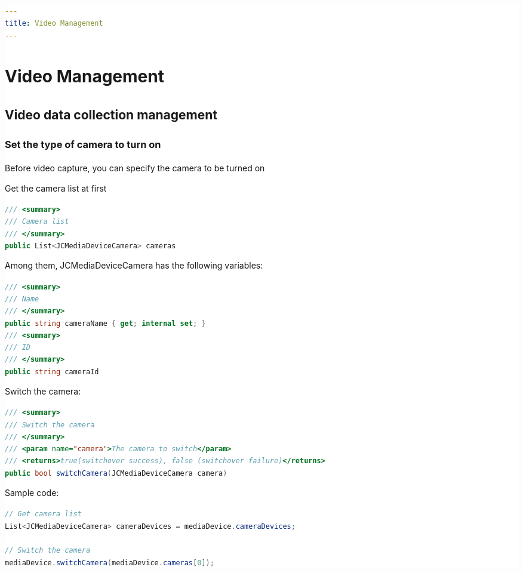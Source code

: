 ```yaml
---
title: Video Management
---
```

# Video Management

## Video data collection management

### Set the type of camera to turn on

Before video capture, you can specify the camera to be turned on

Get the camera list at first

``````csharp
/// <summary>
/// Camera list
/// </summary>
public List<JCMediaDeviceCamera> cameras
``````

Among them, JCMediaDeviceCamera has the following variables:

``````csharp
/// <summary>
/// Name
/// </summary>
public string cameraName { get; internal set; }
/// <summary>
/// ID
/// </summary>
public string cameraId
``````

Switch the camera:

``````csharp
/// <summary>
/// Switch the camera
/// </summary>
/// <param name="camera">The camera to switch</param>
/// <returns>true(switchover success), false (switchover failure)</returns>
public bool switchCamera(JCMediaDeviceCamera camera)
``````

Sample code:

``````csharp
// Get camera list
List<JCMediaDeviceCamera> cameraDevices = mediaDevice.cameraDevices;

// Switch the camera
mediaDevice.switchCamera(mediaDevice.cameras[0]);
``````
